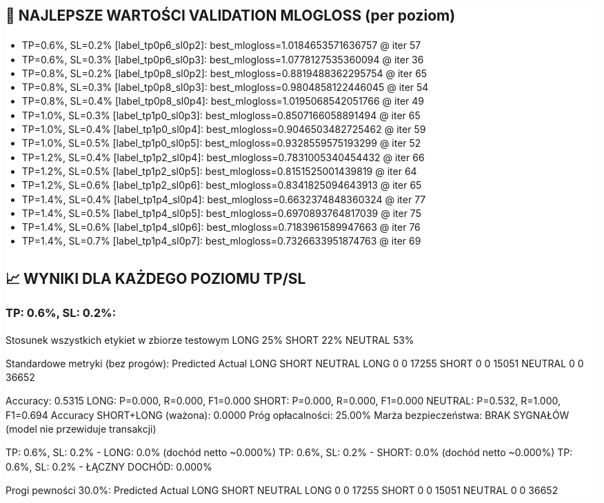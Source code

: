 ## 🔎 NAJLEPSZE WARTOŚCI VALIDATION MLOGLOSS (per poziom)
- TP=0.6%, SL=0.2% [label_tp0p6_sl0p2]: best_mlogloss=1.0184653571636757 @ iter 57
- TP=0.6%, SL=0.3% [label_tp0p6_sl0p3]: best_mlogloss=1.0778127535360094 @ iter 36
- TP=0.8%, SL=0.2% [label_tp0p8_sl0p2]: best_mlogloss=0.8819488362295754 @ iter 65
- TP=0.8%, SL=0.3% [label_tp0p8_sl0p3]: best_mlogloss=0.9804858122446045 @ iter 54
- TP=0.8%, SL=0.4% [label_tp0p8_sl0p4]: best_mlogloss=1.0195068542051766 @ iter 49
- TP=1.0%, SL=0.3% [label_tp1p0_sl0p3]: best_mlogloss=0.8507166058891494 @ iter 65
- TP=1.0%, SL=0.4% [label_tp1p0_sl0p4]: best_mlogloss=0.9046503482725462 @ iter 59
- TP=1.0%, SL=0.5% [label_tp1p0_sl0p5]: best_mlogloss=0.9328559575193299 @ iter 52
- TP=1.2%, SL=0.4% [label_tp1p2_sl0p4]: best_mlogloss=0.7831005340454432 @ iter 66
- TP=1.2%, SL=0.5% [label_tp1p2_sl0p5]: best_mlogloss=0.8151525001439819 @ iter 64
- TP=1.2%, SL=0.6% [label_tp1p2_sl0p6]: best_mlogloss=0.8341825094643913 @ iter 65
- TP=1.4%, SL=0.4% [label_tp1p4_sl0p4]: best_mlogloss=0.6632374848360324 @ iter 77
- TP=1.4%, SL=0.5% [label_tp1p4_sl0p5]: best_mlogloss=0.6970893764817039 @ iter 75
- TP=1.4%, SL=0.6% [label_tp1p4_sl0p6]: best_mlogloss=0.7183961589947663 @ iter 76
- TP=1.4%, SL=0.7% [label_tp1p4_sl0p7]: best_mlogloss=0.7326633951874763 @ iter 69

## 📈 WYNIKI DLA KAŻDEGO POZIOMU TP/SL

### TP: 0.6%, SL: 0.2%:
Stosunek wszystkich etykiet w zbiorze testowym
LONG 25%
SHORT 22%
NEUTRAL 53%

Standardowe metryki (bez progów):
Predicted
Actual    LONG  SHORT  NEUTRAL
LONG      0      0      17255 
SHORT     0      0      15051 
NEUTRAL   0      0      36652 

Accuracy: 0.5315
LONG: P=0.000, R=0.000, F1=0.000
SHORT: P=0.000, R=0.000, F1=0.000
NEUTRAL: P=0.532, R=1.000, F1=0.694
Accuracy SHORT+LONG (ważona): 0.0000
Próg opłacalności: 25.00%
Marża bezpieczeństwa: BRAK SYGNAŁÓW (model nie przewiduje transakcji)

TP: 0.6%, SL: 0.2% - LONG: 0.0% (dochód netto ~0.000%)
TP: 0.6%, SL: 0.2% - SHORT: 0.0% (dochód netto ~0.000%)
TP: 0.6%, SL: 0.2% - ŁĄCZNY DOCHÓD: 0.000%


Progi pewności 30.0%:
Predicted
Actual    LONG  SHORT  NEUTRAL
LONG      0      0      17255 
SHORT     0      0      15051 
NEUTRAL   0      0      36652 
